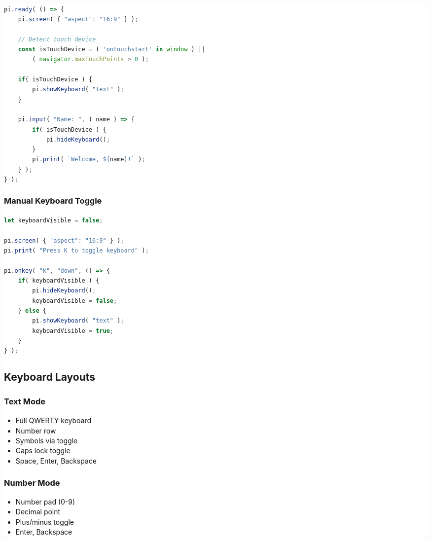 ```javascript
pi.ready( () => {
	pi.screen( { "aspect": "16:9" } );
	
	// Detect touch device
	const isTouchDevice = ( 'ontouchstart' in window ) || 
		( navigator.maxTouchPoints > 0 );
	
	if( isTouchDevice ) {
		pi.showKeyboard( "text" );
	}
	
	pi.input( "Name: ", ( name ) => {
		if( isTouchDevice ) {
			pi.hideKeyboard();
		}
		pi.print( `Welcome, ${name}!` );
	} );
} );
```

### Manual Keyboard Toggle

```javascript
let keyboardVisible = false;

pi.screen( { "aspect": "16:9" } );
pi.print( "Press K to toggle keyboard" );

pi.onkey( "k", "down", () => {
	if( keyboardVisible ) {
		pi.hideKeyboard();
		keyboardVisible = false;
	} else {
		pi.showKeyboard( "text" );
		keyboardVisible = true;
	}
} );
```

## Keyboard Layouts

### Text Mode
- Full QWERTY keyboard
- Number row
- Symbols via toggle
- Caps lock toggle
- Space, Enter, Backspace

### Number Mode
- Number pad (0-9)
- Decimal point
- Plus/minus toggle
- Enter, Backspace
